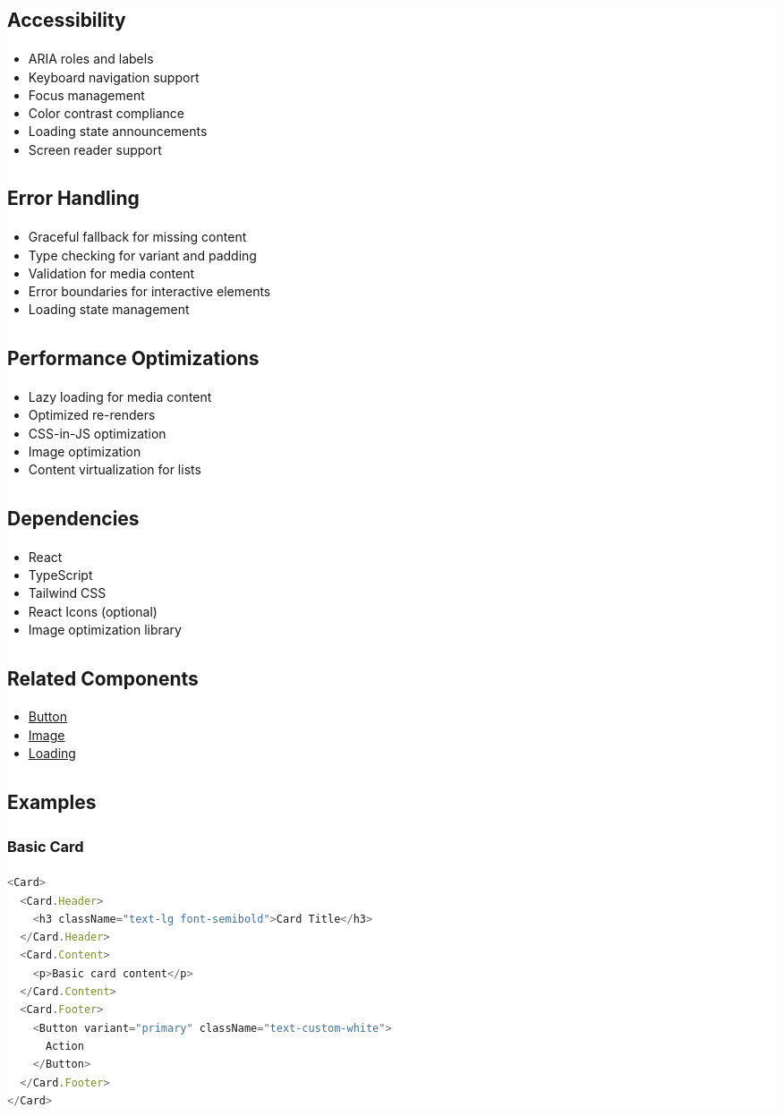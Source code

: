 ## Accessibility
- ARIA roles and labels
- Keyboard navigation support
- Focus management
- Color contrast compliance
- Loading state announcements
- Screen reader support

## Error Handling
- Graceful fallback for missing content
- Type checking for variant and padding
- Validation for media content
- Error boundaries for interactive elements
- Loading state management

## Performance Optimizations
- Lazy loading for media content
- Optimized re-renders
- CSS-in-JS optimization
- Image optimization
- Content virtualization for lists

## Dependencies
- React
- TypeScript
- Tailwind CSS
- React Icons (optional)
- Image optimization library

## Related Components
- [Button](./Button.md)
- [Image](./Image.md)
- [Loading](./Loading.md)

## Examples
### Basic Card
```typescript
<Card>
  <Card.Header>
    <h3 className="text-lg font-semibold">Card Title</h3>
  </Card.Header>
  <Card.Content>
    <p>Basic card content</p>
  </Card.Content>
  <Card.Footer>
    <Button variant="primary" className="text-custom-white">
      Action
    </Button>
  </Card.Footer>
</Card>
```
